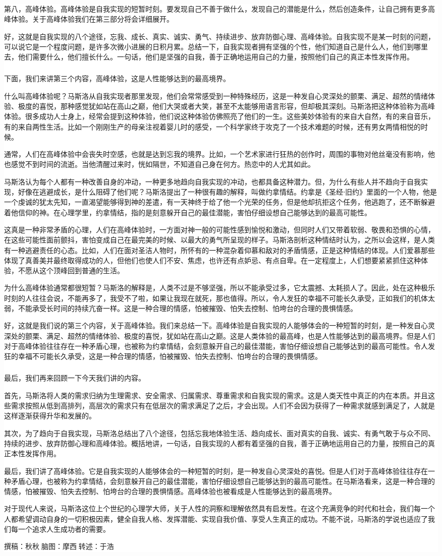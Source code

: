 第八，高峰体验。高峰体验是自我实现的短暂时刻。要发现自己不善于做什么，发现自己的潜能是什么，然后创造条件，让自己拥有更多高峰体验。关于高峰体验我们在第三部分将会详细展开。

好，这就是自我实现的八个途径，忘我、成长、真实、诚实、勇气、持续进步、放弃防御心理、高峰体验。自我实现不是某一时刻的问题，可以说它是一个程度问题，是许多次微小进展的日积月累。总结一下，自我实现者拥有坚强的个性，他们知道自己是什么人，他们到哪里去，他们需要什么，他们擅长什么。一句话，他们是坚强的自我，善于正确地运用自己的力量，按照他们自己的真正本性发挥作用。

###  



下面，我们来讲第三个内容，高峰体验，这是人性能够达到的最高境界。

什么叫高峰体验呢？马斯洛从自我实现者那里发现，他们会常常感受到一种特殊经历，这是一种发自心灵深处的颤栗、满足、超然的情绪体验、极度的喜悦，那种感觉犹如站在高山之巅，他们大哭或者大笑，甚至不太能够用语言形容，但却极其深刻。马斯洛把这种体验称为高峰体验。很多成功人士身上，经常会提到这种体验，他们说这种体验仿佛照亮了他们的一生。这些美妙体验有的来自大自然，有的来自音乐，有的来自两性生活。比如一个刚刚生产的母亲注视着婴儿时的感受，一个科学家终于攻克了一个技术难题的时候，还有男女两情相悦的时候。

通常，人们在高峰体验中会丧失时空感，也就是达到忘我的境界。比如，一个艺术家进行狂热的创作时，周围的事物对他丝毫没有影响，他也感觉不到时间的流逝。当他清醒过来时，恍如隔世，不知道自己身在何方。热恋中的人尤其如此。

马斯洛认为每个人都有一种改善自身的冲动，一种更多地趋向自我实现的冲动，也都具备这种潜力。但，为什么有些人并不趋向于自我实现，好像在逃避成长，是什么阻碍了他们呢？马斯洛提出了一种很有趣的解释，叫做约拿情结。约拿是《圣经·旧约》里面的一个人物，他是一个虔诚的犹太先知，一直渴望能够得到神的差遣，有一天神终于给了他一个光荣的任务，但是他却抗拒这个任务，他逃跑了，还不断躲避着他信仰的神。在心理学里，约拿情结，指的是刻意躲开自己的最佳潜能，害怕仔细设想自己能够达到的最高可能性。

这真是一种非常矛盾的心理，人们在高峰体验时，一方面对神一般的可能性感到愉悦和激动，但同时人们又带着软弱、敬畏和恐惧的心情，在这些可能性面前颤抖，害怕变成自己在最完美的时候、以最大的勇气所呈现的样子。马斯洛剖析这种情结时认为，之所以会这样，是人类有一种逃避责任的心态。比如，人们在面对圣洁人物时，所怀有的一种混杂着仰慕和敌对的矛盾情感，正是这种情结的体现。人们爱慕那些体现了真善美并最终取得成功的人，但他们也使人们不安、焦虑，也许还有点妒忌、有点自卑。在一定程度上，人们想要紧紧抓住这种体验，不愿从这个顶峰回到普通的生活。

为什么高峰体验通常都很短暂？马斯洛的解释是，人类不过是不够坚强，所以不能承受过多，它太震撼、太耗损人了。因此，处在这种极乐时刻的人往往会说，不能再多了，我受不了啦，如果让我现在就死，那也值得。所以，令人发狂的幸福不可能长久承受，正如我们的机体太弱，不能承受长时间的持续亢奋一样。这是一种合理的情感，怕被摧毁、怕失去控制、怕垮台的合理的畏惧情感。

好，这就是我们说的第三个内容，关于高峰体验。我们来总结一下。高峰体验是自我实现的人能够体会的一种短暂的时刻，是一种发自心灵深处的颤栗、满足、超然的情绪体验、极度的喜悦，犹如站在高山之巅。这是人类体验的最高峰，也是人性能够达到的最高境界。但是人们对于高峰体验往往存在一种矛盾心理，也被称为约拿情结，会刻意躲开自己的最佳潜能，害怕仔细设想自己能够达到的最高可能性。令人发狂的幸福不可能长久承受，这是一种合理的情感，怕被摧毁、怕失去控制、怕垮台的合理的畏惧情感。

###  



最后，我们再来回顾一下今天我们讲的内容。

首先，马斯洛将人类的需求归纳为生理需求、安全需求、归属需求、尊重需求和自我实现的需求。这是人类天性中真正的内在本质。并且这些需求按照从低到高排列，高层次的需求只有在低层次的需求满足了之后，才会出现。人们不会因为获得了一种需求就感到满足了，人就是这样逐渐获得升华和发展的。

其次，为了趋向于自我实现，马斯洛总结出了八个途径，包括忘我地体验生活、趋向成长、面对真实的自我、诚实、有勇气敢于与众不同、持续的进步、放弃防御心理和高峰体验。概括地讲，一句话，自我实现的人都有着坚强的自我，善于正确地运用自己的力量，按照自己的真正本性发挥作用。

最后，我们讲了高峰体验。它是自我实现的人能够体会的一种短暂的时刻，是一种发自心灵深处的喜悦。但是人们对于高峰体验往往存在一种矛盾心理，也被称为约拿情结，会刻意躲开自己的最佳潜能，害怕仔细设想自己能够达到的最高可能性。在马斯洛看来，这是一种合理的情感，怕被摧毁、怕失去控制、怕垮台的合理的畏惧情感。高峰体验也被看成是人性能够达到的最高境界。

对于现代人来说，马斯洛这位上个世纪的心理学大师，关于人性的洞察和理解依然具有启发性。在这个充满竞争的时代和社会，我们每一个人都希望调动自身的一切积极因素，健全自我人格、发挥潜能、实现自我价值、享受人生真正的成功。不能不说，马斯洛的学说也适应了我们每一个追求人生成功者的需要。

撰稿：秋秋
脑图：摩西
转述：于浩

